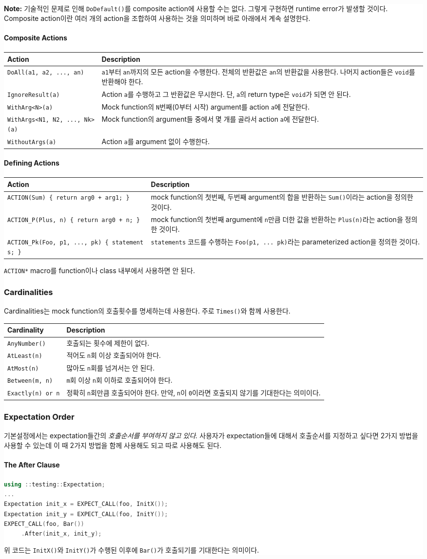 **Note:** 기술적인 문제로 인해 `DoDefault()`를 composite action에 사용할 수는 없다. 그렇게 구현하면 runtime error가 발생할 것이다. Composite action이란 여러 개의 action을 조합하여 사용하는 것을 의미하며 바로 아래에서 계속 설명한다.

#### Composite Actions

| Action                         | Description                                                  |
| :----------------------------- | :----------------------------------------------------------- |
| `DoAll(a1, a2, ..., an)`       | `a1`부터 `an`까지의 모든 action을 수행한다. 전체의 반환값은 `an`의 반환값을 사용한다. 나머지 action들은 `void`를 반환해야 한다. |
| `IgnoreResult(a)`              | Action `a`를 수행하고 그 반환값은 무시한다. 단, `a`의 return type은 `void`가 되면 안 된다. |
| `WithArg<N>(a)`                | Mock function의 `N`번째(0부터 시작) argument를 action `a`에 전달한다. |
| `WithArgs<N1, N2, ..., Nk>(a)` | Mock function의 argument들 중에서 몇 개를 골라서 action `a`에 전달한다. |
| `WithoutArgs(a)`               | Action `a`를 argument 없이 수행한다.                         |

#### Defining Actions

| Action                                        | Description                                                  |
| :-------------------------------------------- | :----------------------------------------------------------- |
| `ACTION(Sum) { return arg0 + arg1; }`         | mock function의 첫번째, 두번째 argument의 합을 반환하는 `Sum()`이라는 action을 정의한 것이다. |
| `ACTION_P(Plus, n) { return arg0 + n; }`      | mock function의 첫번째 argument에 `n`만큼 더한 값을 반환하는 `Plus(n)`라는 action을 정의한 것이다. |
| `ACTION_Pk(Foo, p1, ..., pk) { statements; }` | `statements` 코드를 수행하는 `Foo(p1, ... pk)`라는 parameterized action을 정의한 것이다. |

`ACTION*` macro를 function이나 class 내부에서 사용하면 안 된다.

### Cardinalities

Cardinalities는 mock function의 호출횟수를 명세하는데 사용한다. 주로 `Times()`와 함께 사용한다.

| Cardinality       | Description                                                  |
| :---------------- | :----------------------------------------------------------- |
| `AnyNumber()`     | 호출되는 횟수에 제한이 없다.                                 |
| `AtLeast(n)`      | 적어도 `n`회 이상 호출되어야 한다.                           |
| `AtMost(n)`       | 많아도 `n`회를 넘겨서는 안 된다.                             |
| `Between(m, n)`   | `m`회 이상 `n`회 이하로 호출되어야 한다.                     |
| `Exactly(n) or n` | 정확히 `n`회만큼 호출되어야 한다. 만약, `n`이 `0`이라면 호출되지 않기를 기대한다는 의미이다. |

### Expectation Order

기본설정에서는 expectation들간의 *호출순서를 부여하지 않고 있다.* 사용자가 expectation들에 대해서 호출순서를 지정하고 싶다면 2가지 방법을 사용할 수 있는데 이 때 2가지 방법을 함께 사용해도 되고 따로 사용해도 된다.

#### The After Clause

```cpp
using ::testing::Expectation;
...
Expectation init_x = EXPECT_CALL(foo, InitX());
Expectation init_y = EXPECT_CALL(foo, InitY());
EXPECT_CALL(foo, Bar())
     .After(init_x, init_y);
```
위 코드는 `InitX()`와 `InitY()`가 수행된 이후에 `Bar()`가 호출되기를 기대한다는 의미이다.
